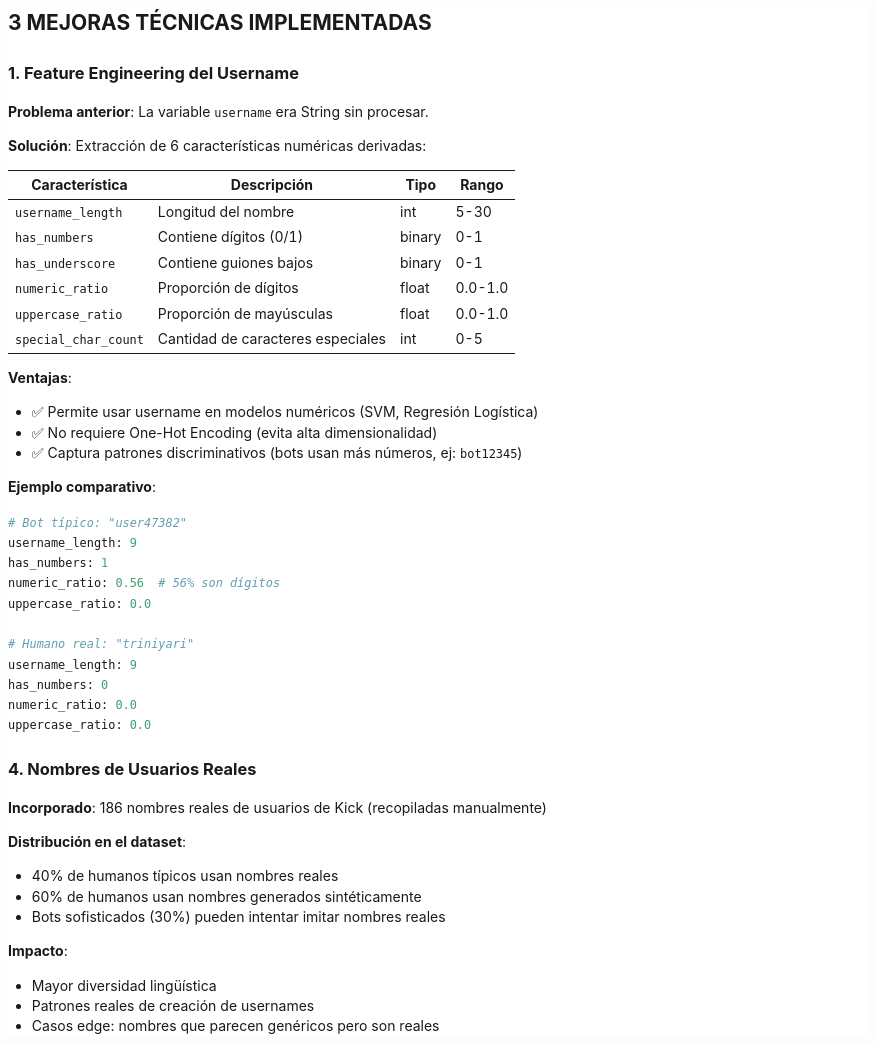 ## 3 MEJORAS TÉCNICAS IMPLEMENTADAS

### 1. Feature Engineering del Username

**Problema anterior**: La variable `username` era String sin procesar.

**Solución**: Extracción de 6 características numéricas derivadas:

| Característica | Descripción | Tipo | Rango |
|----------------|-------------|------|-------|
| `username_length` | Longitud del nombre | int | 5-30 |
| `has_numbers` | Contiene dígitos (0/1) | binary | 0-1 |
| `has_underscore` | Contiene guiones bajos | binary | 0-1 |
| `numeric_ratio` | Proporción de dígitos | float | 0.0-1.0 |
| `uppercase_ratio` | Proporción de mayúsculas | float | 0.0-1.0 |
| `special_char_count` | Cantidad de caracteres especiales | int | 0-5 |

**Ventajas**:
- ✅ Permite usar username en modelos numéricos (SVM, Regresión Logística)
- ✅ No requiere One-Hot Encoding (evita alta dimensionalidad)
- ✅ Captura patrones discriminativos (bots usan más números, ej: `bot12345`)

**Ejemplo comparativo**:
```python
# Bot típico: "user47382"
username_length: 9
has_numbers: 1
numeric_ratio: 0.56  # 56% son dígitos
uppercase_ratio: 0.0

# Humano real: "triniyari"
username_length: 9
has_numbers: 0
numeric_ratio: 0.0
uppercase_ratio: 0.0
```

### 4. Nombres de Usuarios Reales

**Incorporado**: 186 nombres reales de usuarios de Kick (recopiladas manualmente)

**Distribución en el dataset**:
- 40% de humanos típicos usan nombres reales
- 60% de humanos usan nombres generados sintéticamente
- Bots sofisticados (30%) pueden intentar imitar nombres reales

**Impacto**:
- Mayor diversidad lingüística
- Patrones reales de creación de usernames
- Casos edge: nombres que parecen genéricos pero son reales
